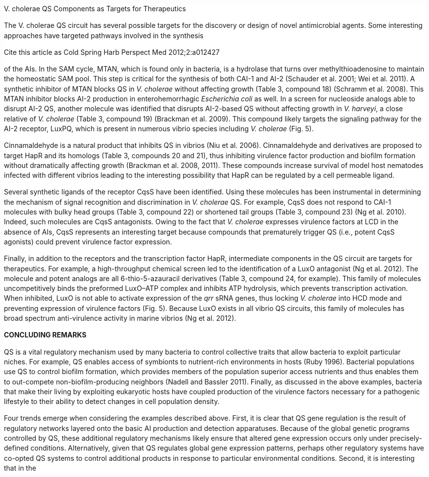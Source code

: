 V. cholerae QS Components as Targets for Therapeutics

The V. cholerae QS circuit has several possible targets for the discovery or design of novel antimicrobial agents. Some interesting approaches have targeted pathways involved in the synthesis

Cite this article as Cold Spring Harb Perspect Med 2012;2:a012427

of the AIs. In the SAM cycle, MTAN, which is found only in bacteria, is a hydrolase that turns over methylthioadenosine to maintain the homeostatic SAM pool. This step is critical for the synthesis of both CAI-1 and AI-2 (Schauder et al. 2001; Wei et al. 2011). A synthetic inhibitor of MTAN blocks QS in *V. cholerae* without affecting growth (Table 3, compound 18) (Schramm et al. 2008). This MTAN inhibitor blocks AI-2 production in enterohemorrhagic *Escherichia coli* as well. In a screen for nucleoside analogs able to disrupt AI-2 QS, another molecule was identified that disrupts AI-2-based QS without affecting growth in *V. harveyi*, a close relative of *V. cholerae* (Table 3, compound 19) (Brackman et al. 2009). This compound likely targets the signaling pathway for the AI-2 receptor, LuxPQ, which is present in numerous vibrio species including *V. cholerae* (Fig. 5).

Cinnamaldehyde is a natural product that inhibits QS in vibrios (Niu et al. 2006). Cinnamaldehyde and derivatives are proposed to target HapR and its homologs (Table 3, compounds 20 and 21), thus inhibiting virulence factor production and biofilm formation without dramatically affecting growth (Brackman et al. 2008, 2011). These compounds increase survival of model host nematodes infected with different vibrios leading to the interesting possibility that HapR can be regulated by a cell permeable ligand.

Several synthetic ligands of the receptor CqsS have been identified. Using these molecules has been instrumental in determining the mechanism of signal recognition and discrimination in *V. cholerae* QS. For example, CqsS does not respond to CAI-1 molecules with bulky head groups (Table 3, compound 22) or shortened tail groups (Table 3, compound 23) (Ng et al. 2010). Indeed, such molecules are CqsS antagonists. Owing to the fact that *V. cholerae* expresses virulence factors at LCD in the absence of AIs, CqsS represents an interesting target because compounds that prematurely trigger QS (i.e., potent CqsS agonists) could prevent virulence factor expression.

Finally, in addition to the receptors and the transcription factor HapR, intermediate components in the QS circuit are targets for therapeutics. For example, a high-throughput chemical screen led to the identification of a LuxO antagonist (Ng et al. 2012). The molecule and potent analogs are all 6-thio-5-azauracil derivatives (Table 3, compound 24, for example). This family of molecules uncompetitively binds the preformed LuxO–ATP complex and inhibits ATP hydrolysis, which prevents transcription activation. When inhibited, LuxO is not able to activate expression of the *qrr* sRNA genes, thus locking *V. cholerae* into HCD mode and preventing expression of virulence factors (Fig. 5). Because LuxO exists in all vibrio QS circuits, this family of molecules has broad spectrum anti-virulence activity in marine vibrios (Ng et al. 2012).

**CONCLUDING REMARKS**

QS is a vital regulatory mechanism used by many bacteria to control collective traits that allow bacteria to exploit particular niches. For example, QS enables access of symbionts to nutrient-rich environments in hosts (Ruby 1996). Bacterial populations use QS to control biofilm formation, which provides members of the population superior access nutrients and thus enables them to out-compete non-biofilm-producing neighbors (Nadell and Bassler 2011). Finally, as discussed in the above examples, bacteria that make their living by exploiting eukaryotic hosts have coupled production of the virulence factors necessary for a pathogenic lifestyle to their ability to detect changes in cell population density.

Four trends emerge when considering the examples described above. First, it is clear that QS gene regulation is the result of regulatory networks layered onto the basic AI production and detection apparatuses. Because of the global genetic programs controlled by QS, these additional regulatory mechanisms likely ensure that altered gene expression occurs only under precisely-defined conditions. Alternatively, given that QS regulates global gene expression patterns, perhaps other regulatory systems have co-opted QS systems to control additional products in response to particular environmental conditions. Second, it is interesting that in the
